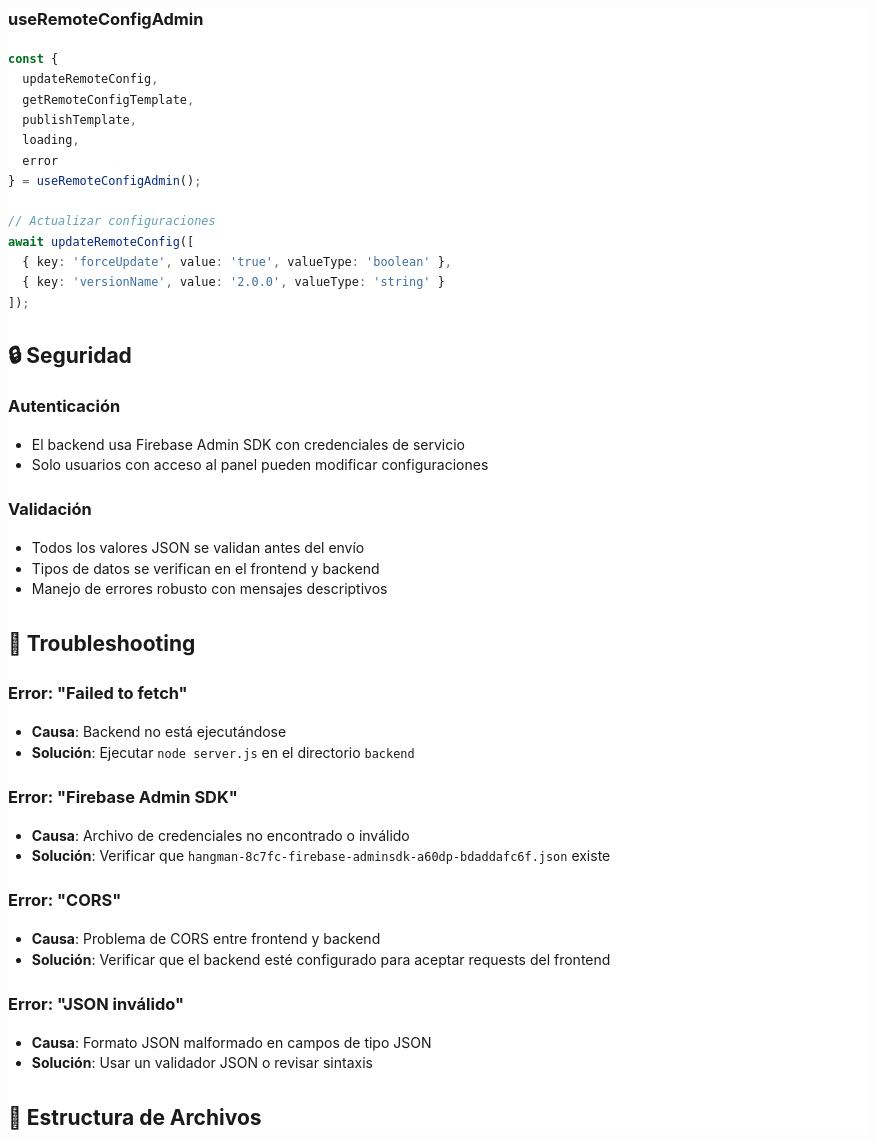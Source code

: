 ### useRemoteConfigAdmin
```typescript
const { 
  updateRemoteConfig, 
  getRemoteConfigTemplate, 
  publishTemplate, 
  loading, 
  error 
} = useRemoteConfigAdmin();

// Actualizar configuraciones
await updateRemoteConfig([
  { key: 'forceUpdate', value: 'true', valueType: 'boolean' },
  { key: 'versionName', value: '2.0.0', valueType: 'string' }
]);
```

## 🔒 Seguridad

### Autenticación
- El backend usa Firebase Admin SDK con credenciales de servicio
- Solo usuarios con acceso al panel pueden modificar configuraciones

### Validación
- Todos los valores JSON se validan antes del envío
- Tipos de datos se verifican en el frontend y backend
- Manejo de errores robusto con mensajes descriptivos

## 🐛 Troubleshooting

### Error: "Failed to fetch"
- **Causa**: Backend no está ejecutándose
- **Solución**: Ejecutar `node server.js` en el directorio `backend`

### Error: "Firebase Admin SDK"
- **Causa**: Archivo de credenciales no encontrado o inválido
- **Solución**: Verificar que `hangman-8c7fc-firebase-adminsdk-a60dp-bdaddafc6f.json` existe

### Error: "CORS"
- **Causa**: Problema de CORS entre frontend y backend
- **Solución**: Verificar que el backend esté configurado para aceptar requests del frontend

### Error: "JSON inválido"
- **Causa**: Formato JSON malformado en campos de tipo JSON
- **Solución**: Usar un validador JSON o revisar sintaxis

## 📁 Estructura de Archivos
